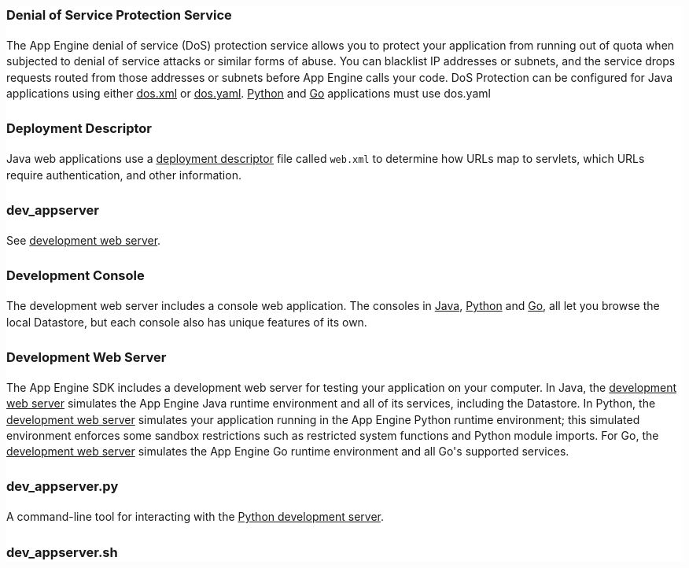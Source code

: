 ### Denial of Service Protection Service

The App Engine denial of service (DoS) protection service allows you to protect your application from running out of quota when subjected to denial of service attacks or similar forms of abuse. You can blacklist IP addresses or subnets, and the service drops requests routed from those addresses or subnets before App Engine calls your code. DoS Protection can be configured for Java applications using either [dos.xml](https://web.archive.org/web/20160424230711/https://cloud.google.com/appengine/docs/java/config/dos) or [dos.yaml](https://web.archive.org/web/20160424230711/https://cloud.google.com/appengine/docs/java/configyaml/indexconfig). [Python](https://web.archive.org/web/20160424230711/https://cloud.google.com/appengine/docs/python/config/dos) and [Go](https://web.archive.org/web/20160424230711/https://cloud.google.com/appengine/docs/go/config/dos) applications must use dos.yaml

### Deployment Descriptor

Java web applications use a [deployment descriptor](https://web.archive.org/web/20160424230711/https://cloud.google.com/appengine/docs/java/config/webxml) file called `web.xml` to determine how URLs map to servlets, which URLs require authentication, and other information.

### dev\_appserver

See [development web server](#term_development_web_server).

### Development Console

The development web server includes a console web application. The consoles in [Java](https://web.archive.org/web/20160424230711/https://cloud.google.com/appengine/docs/java/tools/devserver#Java_The_Development_Console), [Python](https://web.archive.org/web/20160424230711/https://cloud.google.com/appengine/docs/python/tools/devserver#Python_The_Development_Console) and [Go](https://web.archive.org/web/20160424230711/https://cloud.google.com/appengine/docs/go/tools/devserver#Go_The_Development_Console), all let you browse the local Datastore, but each console also has unique features of its own.

### Development Web Server

The App Engine SDK includes a development web server for testing your application on your computer. In Java, the [development web server](https://web.archive.org/web/20160424230711/https://cloud.google.com/appengine/docs/java/tools/devserver) simulates the App Engine Java runtime environment and all of its services, including the Datastore. In Python, the [development web server](https://web.archive.org/web/20160424230711/https://cloud.google.com/appengine/docs/python/tools/devserver) simulates your application running in the App Engine Python runtime environment; this simulated environment enforces some sandbox restrictions such as restricted system functions and Python module imports. For Go, the [development web server](https://web.archive.org/web/20160424230711/https://cloud.google.com/appengine/docs/go/tools/devserver) simulates the App Engine Go runtime environment and all Go's supported services.

### dev\_appserver.py

A command-line tool for interacting with the [Python development server](https://web.archive.org/web/20160424230711/https://cloud.google.com/appengine/docs/python/tools/devserver).

### dev\_appserver.sh
